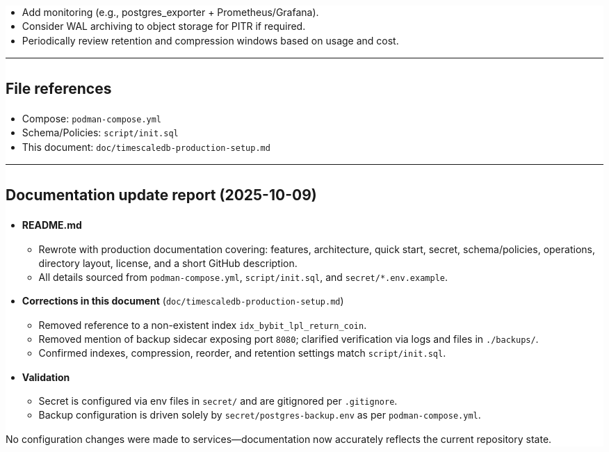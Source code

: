 - Add monitoring (e.g., postgres_exporter + Prometheus/Grafana).
- Consider WAL archiving to object storage for PITR if required.
- Periodically review retention and compression windows based on usage and cost.

---

## File references

- Compose: `podman-compose.yml`
- Schema/Policies: `script/init.sql`
- This document: `doc/timescaledb-production-setup.md`

---

## Documentation update report (2025-10-09)

- **README.md**
    - Rewrote with production documentation covering: features, architecture, quick start, secret, schema/policies,
      operations, directory layout, license, and a short GitHub description.
    - All details sourced from `podman-compose.yml`, `script/init.sql`, and `secret/*.env.example`.

- **Corrections in this document** (`doc/timescaledb-production-setup.md`)
    - Removed reference to a non-existent index `idx_bybit_lpl_return_coin`.
    - Removed mention of backup sidecar exposing port `8080`; clarified verification via logs and files in `./backups/`.
    - Confirmed indexes, compression, reorder, and retention settings match `script/init.sql`.

- **Validation**
    - Secret is configured via env files in `secret/` and are gitignored per `.gitignore`.
    - Backup configuration is driven solely by `secret/postgres-backup.env` as per `podman-compose.yml`.

No configuration changes were made to services—documentation now accurately reflects the current repository state.

